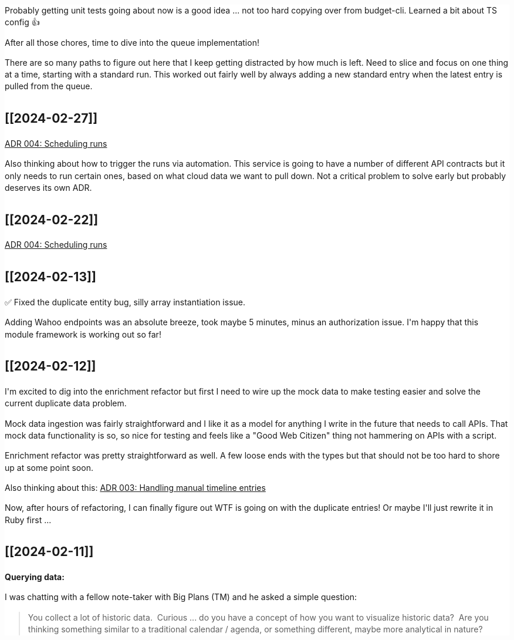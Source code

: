 Probably getting unit tests going about now is a good idea ... not too hard copying over from budget-cli. Learned a bit about TS config 👍

After all those chores, time to dive into the queue implementation!

There are so many paths to figure out here that I keep getting distracted by how much is left. Need to slice and focus on one thing at a time, starting with a standard run. This worked out fairly well by always adding a new standard entry when the latest entry is pulled from the queue.

## [[2024-02-27]]

[ADR 004: Scheduling runs](./decisions/004-scheduling-runs.md)

Also thinking about how to trigger the runs via automation. This service is going to have a number of different API contracts but it only needs to run certain ones, based on what cloud data we want to pull down. Not a critical problem to solve early but probably deserves its own ADR.

## [[2024-02-22]]

[ADR 004: Scheduling runs](./decisions/004-scheduling-runs.md)

## [[2024-02-13]]

✅ Fixed the duplicate entity bug, silly array instantiation issue.

Adding Wahoo endpoints was an absolute breeze, took maybe 5 minutes, minus an authorization issue. I'm happy that this module framework is working out so far!


## [[2024-02-12]]

I'm excited to dig into the enrichment refactor but first I need to wire up the mock data to make testing easier and solve the current duplicate data problem. 

Mock data ingestion was fairly straightforward and I like it as a model for anything I write in the future that needs to call APIs. That mock data functionality is so, so nice for testing and feels like a "Good Web Citizen" thing not hammering on APIs with a script. 

Enrichment refactor was pretty straightforward as well. A few loose ends with the types but that should not be too hard to shore up at some point soon.

Also thinking about this: [ADR 003: Handling manual timeline entries](./decisions/003-handling-timeline-entries.md)

Now, after hours of refactoring, I can finally figure out WTF is going on with the duplicate entries! Or maybe I'll just rewrite it in Ruby first ...


## [[2024-02-11]]

**Querying data:**

I was chatting with a fellow note-taker with Big Plans (TM) and he asked a simple question:

> You collect a lot of historic data.  Curious ... do you have a concept of how you want to visualize historic data?  Are you thinking something similar to a traditional calendar / agenda, or something different, maybe more analytical in nature?
